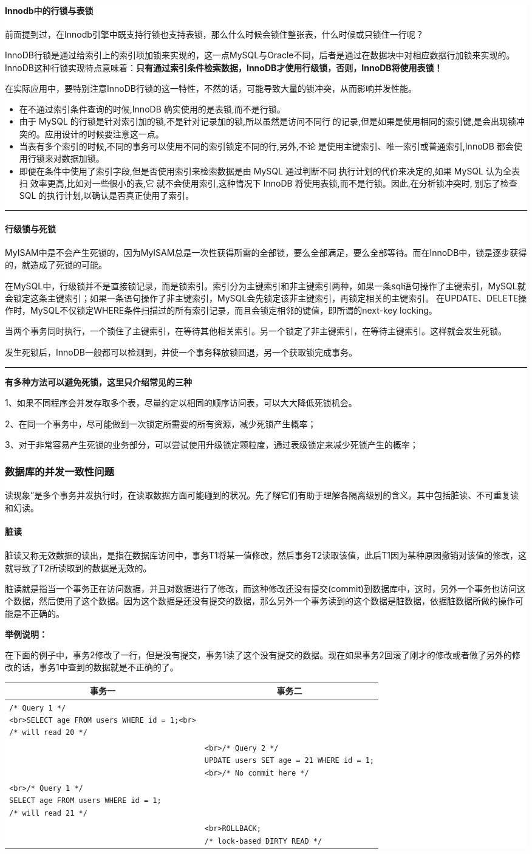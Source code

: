 #### Innodb中的行锁与表锁

前面提到过，在Innodb引擎中既支持行锁也支持表锁，那么什么时候会锁住整张表，什么时候或只锁住一行呢？

InnoDB行锁是通过给索引上的索引项加锁来实现的，这一点MySQL与Oracle不同，后者是通过在数据块中对相应数据行加锁来实现的。InnoDB这种行锁实现特点意味着：**只有通过索引条件检索数据，InnoDB才使用行级锁，否则，InnoDB将使用表锁！**

在实际应用中，要特别注意InnoDB行锁的这一特性，不然的话，可能导致大量的锁冲突，从而影响并发性能。

- 在不通过索引条件查询的时候,InnoDB 确实使用的是表锁,而不是行锁。
- 由于 MySQL 的行锁是针对索引加的锁,不是针对记录加的锁,所以虽然是访问不同行 的记录,但是如果是使用相同的索引键,是会出现锁冲突的。应用设计的时候要注意这一点。
- 当表有多个索引的时候,不同的事务可以使用不同的索引锁定不同的行,另外,不论 是使用主键索引、唯一索引或普通索引,InnoDB 都会使用行锁来对数据加锁。
- 即便在条件中使用了索引字段,但是否使用索引来检索数据是由 MySQL 通过判断不同 执行计划的代价来决定的,如果 MySQL 认为全表扫 效率更高,比如对一些很小的表,它 就不会使用索引,这种情况下 InnoDB 将使用表锁,而不是行锁。因此,在分析锁冲突时, 别忘了检查 SQL 的执行计划,以确认是否真正使用了索引。

---

#### 行级锁与死锁

MyISAM中是不会产生死锁的，因为MyISAM总是一次性获得所需的全部锁，要么全部满足，要么全部等待。而在InnoDB中，锁是逐步获得的，就造成了死锁的可能。

在MySQL中，行级锁并不是直接锁记录，而是锁索引。索引分为主键索引和非主键索引两种，如果一条sql语句操作了主键索引，MySQL就会锁定这条主键索引；如果一条语句操作了非主键索引，MySQL会先锁定该非主键索引，再锁定相关的主键索引。 在UPDATE、DELETE操作时，MySQL不仅锁定WHERE条件扫描过的所有索引记录，而且会锁定相邻的键值，即所谓的next-key locking。

当两个事务同时执行，一个锁住了主键索引，在等待其他相关索引。另一个锁定了非主键索引，在等待主键索引。这样就会发生死锁。

发生死锁后，InnoDB一般都可以检测到，并使一个事务释放锁回退，另一个获取锁完成事务。

---

**有多种方法可以避免死锁，这里只介绍常见的三种**

1、如果不同程序会并发存取多个表，尽量约定以相同的顺序访问表，可以大大降低死锁机会。

2、在同一个事务中，尽可能做到一次锁定所需要的所有资源，减少死锁产生概率；

3、对于非常容易产生死锁的业务部分，可以尝试使用升级锁定颗粒度，通过表级锁定来减少死锁产生的概率；

### 数据库的并发一致性问题

读现象”是多个事务并发执行时，在读取数据方面可能碰到的状况。先了解它们有助于理解各隔离级别的含义。其中包括脏读、不可重复读和幻读。

#### 脏读

脏读又称无效数据的读出，是指在数据库访问中，事务T1将某一值修改，然后事务T2读取该值，此后T1因为某种原因撤销对该值的修改，这就导致了T2所读取到的数据是无效的。

脏读就是指当一个事务正在访问数据，并且对数据进行了修改，而这种修改还没有提交(commit)到数据库中，这时，另外一个事务也访问这个数据，然后使用了这个数据。因为这个数据是还没有提交的数据，那么另外一个事务读到的这个数据是脏数据，依据脏数据所做的操作可能是不正确的。

**举例说明：**

在下面的例子中，事务2修改了一行，但是没有提交，事务1读了这个没有提交的数据。现在如果事务2回滚了刚才的修改或者做了另外的修改的话，事务1中查到的数据就是不正确的了。

| 事务一                                                                                      | 事务二                                                                                            |
| ---------------------------------------------------------------------------------------- | ---------------------------------------------------------------------------------------------- |
| `/* Query 1 */`<br>`<br>SELECT age FROM users WHERE id = 1;<br>`<br>`/* will read 20 */` |                                                                                                |
|                                                                                          | `<br>/* Query 2 */`<br>`UPDATE users SET age = 21 WHERE id = 1;`<br>`<br>/* No commit here */` |
| `<br>/* Query 1 */`<br>`SELECT age FROM users WHERE id = 1;`<br>`/* will read 21 */`     |                                                                                                |
|                                                                                          | `<br>ROLLBACK;`<br>`/* lock-based DIRTY READ */`                                               |

